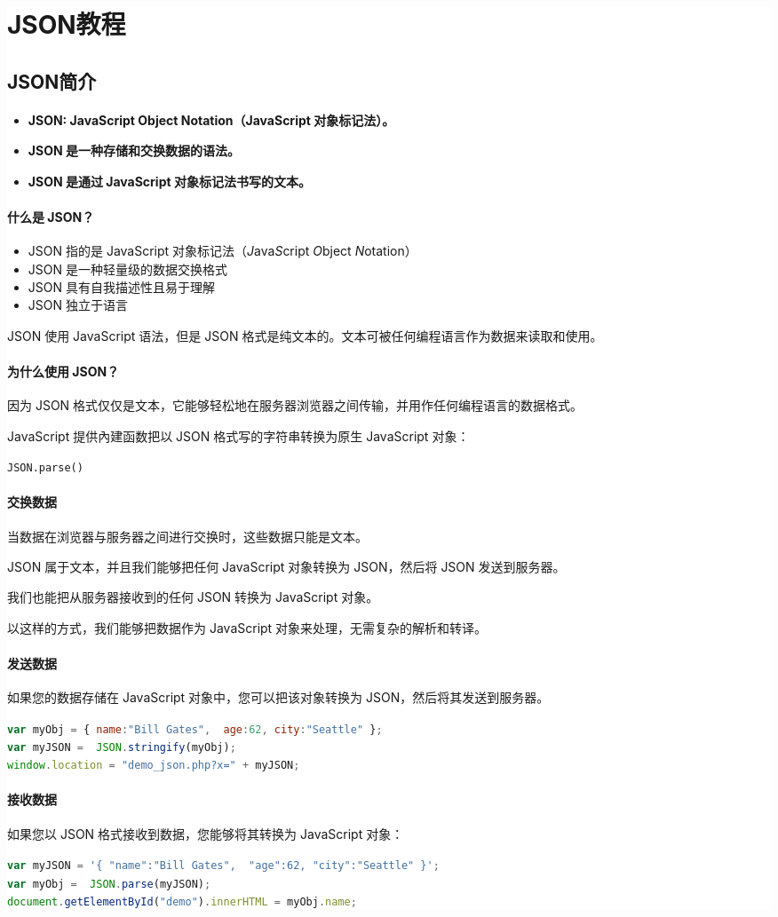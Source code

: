 # JSON教程

## JSON简介

- **JSON: JavaScript Object Notation（JavaScript 对象标记法）。**

- **JSON 是一种存储和交换数据的语法。**

- **JSON 是通过 JavaScript 对象标记法书写的文本。**

#### 什么是 JSON？

- JSON 指的是 JavaScript 对象标记法（*J*ava*S*cript *O*bject *N*otation）
- JSON 是一种轻量级的数据交换格式
- JSON 具有自我描述性且易于理解
- JSON 独立于语言

JSON 使用 JavaScript 语法，但是 JSON 格式是纯文本的。文本可被任何编程语言作为数据来读取和使用。

#### 为什么使用 JSON？

因为 JSON 格式仅仅是文本，它能够轻松地在服务器浏览器之间传输，并用作任何编程语言的数据格式。

JavaScript 提供內建函数把以 JSON 格式写的字符串转换为原生 JavaScript 对象：

```js'
JSON.parse()
```





#### 交换数据

当数据在浏览器与服务器之间进行交换时，这些数据只能是文本。

JSON 属于文本，并且我们能够把任何 JavaScript 对象转换为 JSON，然后将 JSON 发送到服务器。

我们也能把从服务器接收到的任何 JSON 转换为 JavaScript 对象。

以这样的方式，我们能够把数据作为 JavaScript 对象来处理，无需复杂的解析和转译。

#### 发送数据

如果您的数据存储在 JavaScript 对象中，您可以把该对象转换为 JSON，然后将其发送到服务器。

```js
var myObj = { name:"Bill Gates",  age:62, city:"Seattle" };
var myJSON =  JSON.stringify(myObj);
window.location = "demo_json.php?x=" + myJSON;
```

#### 接收数据

如果您以 JSON 格式接收到数据，您能够将其转换为 JavaScript 对象：

```js
var myJSON = '{ "name":"Bill Gates",  "age":62, "city":"Seattle" }';
var myObj =  JSON.parse(myJSON);
document.getElementById("demo").innerHTML = myObj.name;
```
